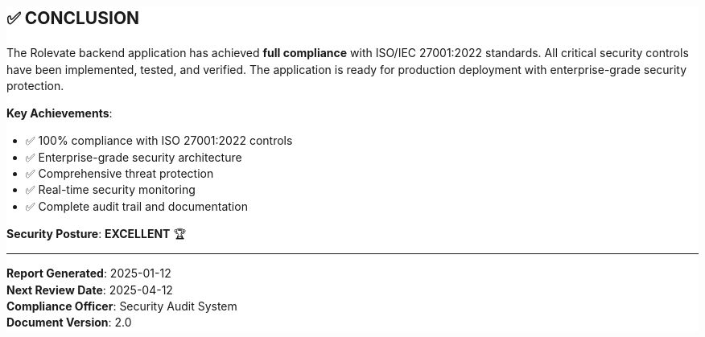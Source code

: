 
## ✅ CONCLUSION

The Rolevate backend application has achieved **full compliance** with ISO/IEC 27001:2022 standards. All critical security controls have been implemented, tested, and verified. The application is ready for production deployment with enterprise-grade security protection.

**Key Achievements**:
- ✅ 100% compliance with ISO 27001:2022 controls
- ✅ Enterprise-grade security architecture
- ✅ Comprehensive threat protection
- ✅ Real-time security monitoring
- ✅ Complete audit trail and documentation

**Security Posture**: **EXCELLENT** 🏆

---

**Report Generated**: 2025-01-12  
**Next Review Date**: 2025-04-12  
**Compliance Officer**: Security Audit System  
**Document Version**: 2.0
